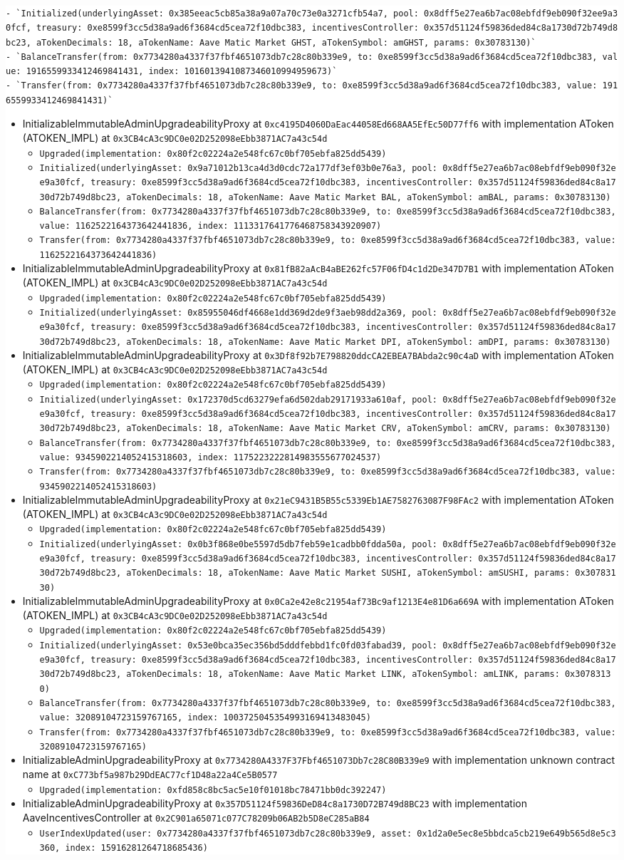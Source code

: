     - `Initialized(underlyingAsset: 0x385eeac5cb85a38a9a07a70c73e0a3271cfb54a7, pool: 0x8dff5e27ea6b7ac08ebfdf9eb090f32ee9a30fcf, treasury: 0xe8599f3cc5d38a9ad6f3684cd5cea72f10dbc383, incentivesController: 0x357d51124f59836ded84c8a1730d72b749d8bc23, aTokenDecimals: 18, aTokenName: Aave Matic Market GHST, aTokenSymbol: amGHST, params: 0x30783130)`
    - `BalanceTransfer(from: 0x7734280a4337f37fbf4651073db7c28c80b339e9, to: 0xe8599f3cc5d38a9ad6f3684cd5cea72f10dbc383, value: 1916559933412469841431, index: 1016013941087346010994959673)`
    - `Transfer(from: 0x7734280a4337f37fbf4651073db7c28c80b339e9, to: 0xe8599f3cc5d38a9ad6f3684cd5cea72f10dbc383, value: 1916559933412469841431)`
  - InitializableImmutableAdminUpgradeabilityProxy at `0xc4195D4060DaEac44058Ed668AA5EfEc50D77ff6` with implementation AToken (ATOKEN_IMPL) at `0x3CB4cA3c9DC0e02D252098eEbb3871AC7a43c54d`
    - `Upgraded(implementation: 0x80f2c02224a2e548fc67c0bf705ebfa825dd5439)`
    - `Initialized(underlyingAsset: 0x9a71012b13ca4d3d0cdc72a177df3ef03b0e76a3, pool: 0x8dff5e27ea6b7ac08ebfdf9eb090f32ee9a30fcf, treasury: 0xe8599f3cc5d38a9ad6f3684cd5cea72f10dbc383, incentivesController: 0x357d51124f59836ded84c8a1730d72b749d8bc23, aTokenDecimals: 18, aTokenName: Aave Matic Market BAL, aTokenSymbol: amBAL, params: 0x30783130)`
    - `BalanceTransfer(from: 0x7734280a4337f37fbf4651073db7c28c80b339e9, to: 0xe8599f3cc5d38a9ad6f3684cd5cea72f10dbc383, value: 1162522164373642441836, index: 1113317641776468758343920907)`
    - `Transfer(from: 0x7734280a4337f37fbf4651073db7c28c80b339e9, to: 0xe8599f3cc5d38a9ad6f3684cd5cea72f10dbc383, value: 1162522164373642441836)`
  - InitializableImmutableAdminUpgradeabilityProxy at `0x81fB82aAcB4aBE262fc57F06fD4c1d2De347D7B1` with implementation AToken (ATOKEN_IMPL) at `0x3CB4cA3c9DC0e02D252098eEbb3871AC7a43c54d`
    - `Upgraded(implementation: 0x80f2c02224a2e548fc67c0bf705ebfa825dd5439)`
    - `Initialized(underlyingAsset: 0x85955046df4668e1dd369d2de9f3aeb98dd2a369, pool: 0x8dff5e27ea6b7ac08ebfdf9eb090f32ee9a30fcf, treasury: 0xe8599f3cc5d38a9ad6f3684cd5cea72f10dbc383, incentivesController: 0x357d51124f59836ded84c8a1730d72b749d8bc23, aTokenDecimals: 18, aTokenName: Aave Matic Market DPI, aTokenSymbol: amDPI, params: 0x30783130)`
  - InitializableImmutableAdminUpgradeabilityProxy at `0x3Df8f92b7E798820ddcCA2EBEA7BAbda2c90c4aD` with implementation AToken (ATOKEN_IMPL) at `0x3CB4cA3c9DC0e02D252098eEbb3871AC7a43c54d`
    - `Upgraded(implementation: 0x80f2c02224a2e548fc67c0bf705ebfa825dd5439)`
    - `Initialized(underlyingAsset: 0x172370d5cd63279efa6d502dab29171933a610af, pool: 0x8dff5e27ea6b7ac08ebfdf9eb090f32ee9a30fcf, treasury: 0xe8599f3cc5d38a9ad6f3684cd5cea72f10dbc383, incentivesController: 0x357d51124f59836ded84c8a1730d72b749d8bc23, aTokenDecimals: 18, aTokenName: Aave Matic Market CRV, aTokenSymbol: amCRV, params: 0x30783130)`
    - `BalanceTransfer(from: 0x7734280a4337f37fbf4651073db7c28c80b339e9, to: 0xe8599f3cc5d38a9ad6f3684cd5cea72f10dbc383, value: 9345902214052415318603, index: 1175223222814983555677024537)`
    - `Transfer(from: 0x7734280a4337f37fbf4651073db7c28c80b339e9, to: 0xe8599f3cc5d38a9ad6f3684cd5cea72f10dbc383, value: 9345902214052415318603)`
  - InitializableImmutableAdminUpgradeabilityProxy at `0x21eC9431B5B55c5339Eb1AE7582763087F98FAc2` with implementation AToken (ATOKEN_IMPL) at `0x3CB4cA3c9DC0e02D252098eEbb3871AC7a43c54d`
    - `Upgraded(implementation: 0x80f2c02224a2e548fc67c0bf705ebfa825dd5439)`
    - `Initialized(underlyingAsset: 0x0b3f868e0be5597d5db7feb59e1cadbb0fdda50a, pool: 0x8dff5e27ea6b7ac08ebfdf9eb090f32ee9a30fcf, treasury: 0xe8599f3cc5d38a9ad6f3684cd5cea72f10dbc383, incentivesController: 0x357d51124f59836ded84c8a1730d72b749d8bc23, aTokenDecimals: 18, aTokenName: Aave Matic Market SUSHI, aTokenSymbol: amSUSHI, params: 0x30783130)`
  - InitializableImmutableAdminUpgradeabilityProxy at `0x0Ca2e42e8c21954af73Bc9af1213E4e81D6a669A` with implementation AToken (ATOKEN_IMPL) at `0x3CB4cA3c9DC0e02D252098eEbb3871AC7a43c54d`
    - `Upgraded(implementation: 0x80f2c02224a2e548fc67c0bf705ebfa825dd5439)`
    - `Initialized(underlyingAsset: 0x53e0bca35ec356bd5dddfebbd1fc0fd03fabad39, pool: 0x8dff5e27ea6b7ac08ebfdf9eb090f32ee9a30fcf, treasury: 0xe8599f3cc5d38a9ad6f3684cd5cea72f10dbc383, incentivesController: 0x357d51124f59836ded84c8a1730d72b749d8bc23, aTokenDecimals: 18, aTokenName: Aave Matic Market LINK, aTokenSymbol: amLINK, params: 0x30783130)`
    - `BalanceTransfer(from: 0x7734280a4337f37fbf4651073db7c28c80b339e9, to: 0xe8599f3cc5d38a9ad6f3684cd5cea72f10dbc383, value: 32089104723159767165, index: 1003725045354993169413483045)`
    - `Transfer(from: 0x7734280a4337f37fbf4651073db7c28c80b339e9, to: 0xe8599f3cc5d38a9ad6f3684cd5cea72f10dbc383, value: 32089104723159767165)`
  - InitializableAdminUpgradeabilityProxy at `0x7734280A4337F37Fbf4651073Db7c28C80B339e9` with implementation unknown contract name at `0xC773bf5a987b29DdEAC77cf1D48a22a4Ce5B0577`
    - `Upgraded(implementation: 0xfd858c8bc5ac5e10f01018bc78471bb0dc392247)`
  - InitializableAdminUpgradeabilityProxy at `0x357D51124f59836DeD84c8a1730D72B749d8BC23` with implementation AaveIncentivesController at `0x2C901a65071c077C78209b06AB2b5D8eC285aB84`
    - `UserIndexUpdated(user: 0x7734280a4337f37fbf4651073db7c28c80b339e9, asset: 0x1d2a0e5ec8e5bbdca5cb219e649b565d8e5c3360, index: 15916281264718685436)`